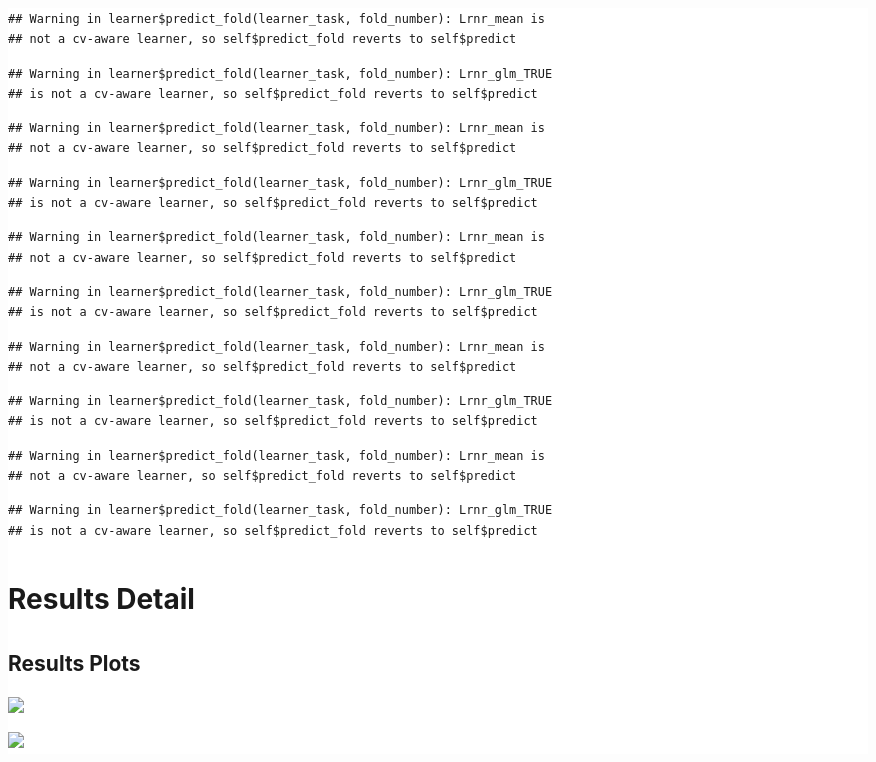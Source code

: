 ```
## Warning in learner$predict_fold(learner_task, fold_number): Lrnr_mean is
## not a cv-aware learner, so self$predict_fold reverts to self$predict
```

```
## Warning in learner$predict_fold(learner_task, fold_number): Lrnr_glm_TRUE
## is not a cv-aware learner, so self$predict_fold reverts to self$predict
```

```
## Warning in learner$predict_fold(learner_task, fold_number): Lrnr_mean is
## not a cv-aware learner, so self$predict_fold reverts to self$predict
```

```
## Warning in learner$predict_fold(learner_task, fold_number): Lrnr_glm_TRUE
## is not a cv-aware learner, so self$predict_fold reverts to self$predict
```

```
## Warning in learner$predict_fold(learner_task, fold_number): Lrnr_mean is
## not a cv-aware learner, so self$predict_fold reverts to self$predict
```

```
## Warning in learner$predict_fold(learner_task, fold_number): Lrnr_glm_TRUE
## is not a cv-aware learner, so self$predict_fold reverts to self$predict
```

```
## Warning in learner$predict_fold(learner_task, fold_number): Lrnr_mean is
## not a cv-aware learner, so self$predict_fold reverts to self$predict
```

```
## Warning in learner$predict_fold(learner_task, fold_number): Lrnr_glm_TRUE
## is not a cv-aware learner, so self$predict_fold reverts to self$predict
```

```
## Warning in learner$predict_fold(learner_task, fold_number): Lrnr_mean is
## not a cv-aware learner, so self$predict_fold reverts to self$predict
```

```
## Warning in learner$predict_fold(learner_task, fold_number): Lrnr_glm_TRUE
## is not a cv-aware learner, so self$predict_fold reverts to self$predict
```




# Results Detail

## Results Plots
![](/tmp/e8c03531-db0f-4e5e-ade3-70953d596e56/e57c82d6-c900-4649-9f61-e5d862fd68bb/REPORT_files/figure-html/plot_tsm-1.png)

![](/tmp/e8c03531-db0f-4e5e-ade3-70953d596e56/e57c82d6-c900-4649-9f61-e5d862fd68bb/REPORT_files/figure-html/plot_rr-1.png)
